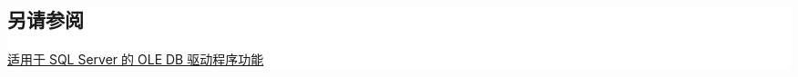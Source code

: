   
## <a name="see-also"></a>另请参阅  
 [适用于 SQL Server 的 OLE DB 驱动程序功能](../../oledb/features/oledb-driver-for-sql-server-features.md)   
 
  
  
